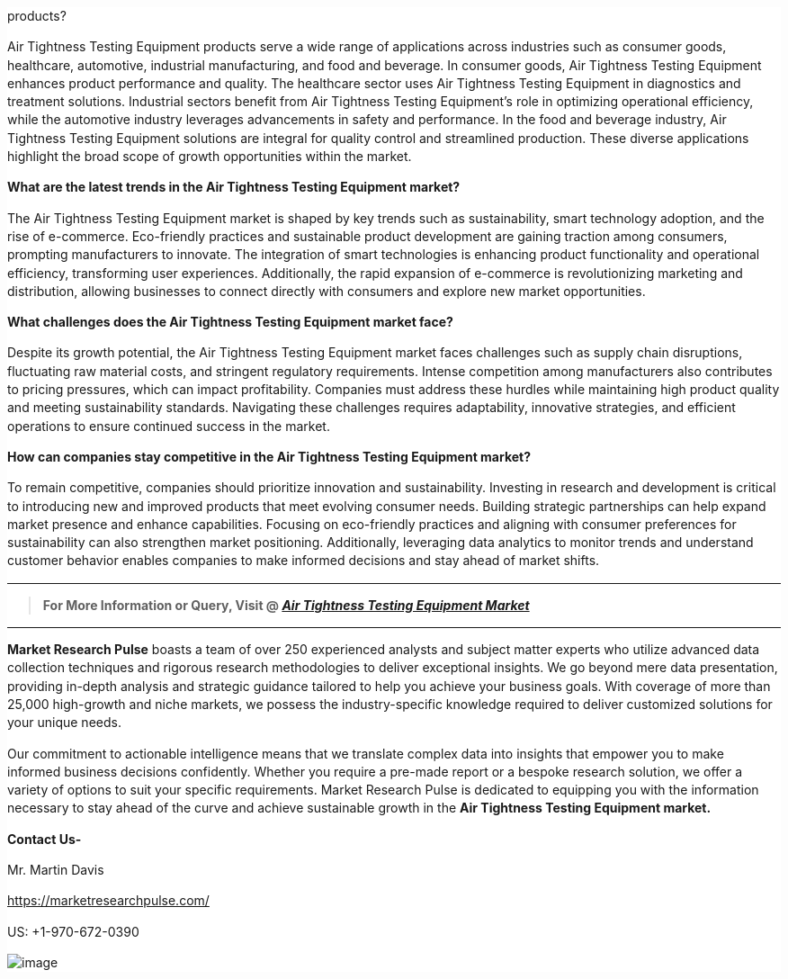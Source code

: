 products?</strong></p><p>Air Tightness Testing Equipment products serve a wide range of applications across industries such as consumer goods, healthcare, automotive, industrial manufacturing, and food and beverage. In consumer goods, Air Tightness Testing Equipment enhances product performance and quality. The healthcare sector uses Air Tightness Testing Equipment in diagnostics and treatment solutions. Industrial sectors benefit from Air Tightness Testing Equipment&rsquo;s role in optimizing operational efficiency, while the automotive industry leverages advancements in safety and performance. In the food and beverage industry, Air Tightness Testing Equipment solutions are integral for quality control and streamlined production. These diverse applications highlight the broad scope of growth opportunities within the market.</p><p><strong>What are the latest trends in the Air Tightness Testing Equipment market?</strong></p><p>The Air Tightness Testing Equipment market is shaped by key trends such as sustainability, smart technology adoption, and the rise of e-commerce. Eco-friendly practices and sustainable product development are gaining traction among consumers, prompting manufacturers to innovate. The integration of smart technologies is enhancing product functionality and operational efficiency, transforming user experiences. Additionally, the rapid expansion of e-commerce is revolutionizing marketing and distribution, allowing businesses to connect directly with consumers and explore new market opportunities.</p><p><strong>What challenges does the Air Tightness Testing Equipment market face?</strong></p><p>Despite its growth potential, the Air Tightness Testing Equipment market faces challenges such as supply chain disruptions, fluctuating raw material costs, and stringent regulatory requirements. Intense competition among manufacturers also contributes to pricing pressures, which can impact profitability. Companies must address these hurdles while maintaining high product quality and meeting sustainability standards. Navigating these challenges requires adaptability, innovative strategies, and efficient operations to ensure continued success in the market.</p><p><strong>How can companies stay competitive in the Air Tightness Testing Equipment market?</strong></p><p>To remain competitive, companies should prioritize innovation and sustainability. Investing in research and development is critical to introducing new and improved products that meet evolving consumer needs. Building strategic partnerships can help expand market presence and enhance capabilities. Focusing on eco-friendly practices and aligning with consumer preferences for sustainability can also strengthen market positioning. Additionally, leveraging data analytics to monitor trends and understand customer behavior enables companies to make informed decisions and stay ahead of market shifts.</p><hr /><blockquote><p><strong>For More Information or Query, Visit @&nbsp;<em><a href="https://marketresearchpulse.com/report/82005/air-tightness-testing-equipment-market?utm_source=Linkedin&utm_medium=0117">Air Tightness Testing Equipment Market</a></em></strong></p></blockquote><hr /><p><strong>Market Research Pulse</strong> boasts a team of over 250 experienced analysts and subject matter experts who utilize advanced data collection techniques and rigorous research methodologies to deliver exceptional insights. We go beyond mere data presentation, providing in-depth analysis and strategic guidance tailored to help you achieve your business goals. With coverage of more than 25,000 high-growth and niche markets, we possess the industry-specific knowledge required to deliver customized solutions for your unique needs.</p><p>Our commitment to actionable intelligence means that we translate complex data into insights that empower you to make informed business decisions confidently. Whether you require a pre-made report or a bespoke research solution, we offer a variety of options to suit your specific requirements. Market Research Pulse is dedicated to equipping you with the information necessary to stay ahead of the curve and achieve sustainable growth in the <strong>Air Tightness Testing Equipment market.</strong></p><p><strong>Contact Us-</strong></p><p>Mr. Martin Davis</p><p>https://marketresearchpulse.com/</p><p>US: +1-970-672-0390</p>
![image](https://github.com/user-attachments/assets/b4b5595c-26af-4584-bb23-1f0c91b5abee)
